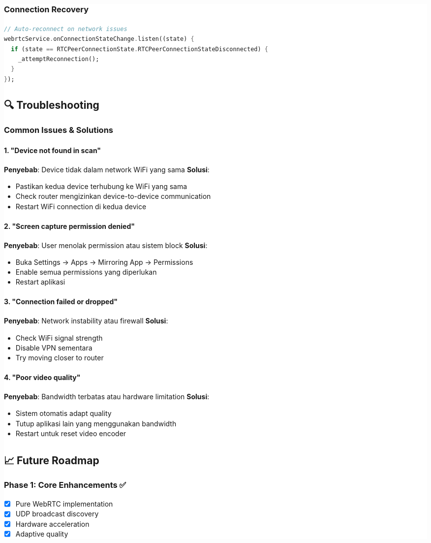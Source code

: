 ### Connection Recovery
```dart
// Auto-reconnect on network issues
webrtcService.onConnectionStateChange.listen((state) {
  if (state == RTCPeerConnectionState.RTCPeerConnectionStateDisconnected) {
    _attemptReconnection();
  }
});
```

## 🔍 Troubleshooting

### Common Issues & Solutions

#### 1. "Device not found in scan"
**Penyebab**: Device tidak dalam network WiFi yang sama
**Solusi**: 
- Pastikan kedua device terhubung ke WiFi yang sama
- Check router mengizinkan device-to-device communication
- Restart WiFi connection di kedua device

#### 2. "Screen capture permission denied"
**Penyebab**: User menolak permission atau sistem block
**Solusi**:
- Buka Settings → Apps → Mirroring App → Permissions
- Enable semua permissions yang diperlukan
- Restart aplikasi

#### 3. "Connection failed or dropped"
**Penyebab**: Network instability atau firewall
**Solusi**:
- Check WiFi signal strength
- Disable VPN sementara
- Try moving closer to router

#### 4. "Poor video quality"
**Penyebab**: Bandwidth terbatas atau hardware limitation
**Solusi**:
- Sistem otomatis adapt quality
- Tutup aplikasi lain yang menggunakan bandwidth
- Restart untuk reset video encoder

## 📈 Future Roadmap

### Phase 1: Core Enhancements ✅
- [x] Pure WebRTC implementation
- [x] UDP broadcast discovery
- [x] Hardware acceleration
- [x] Adaptive quality
